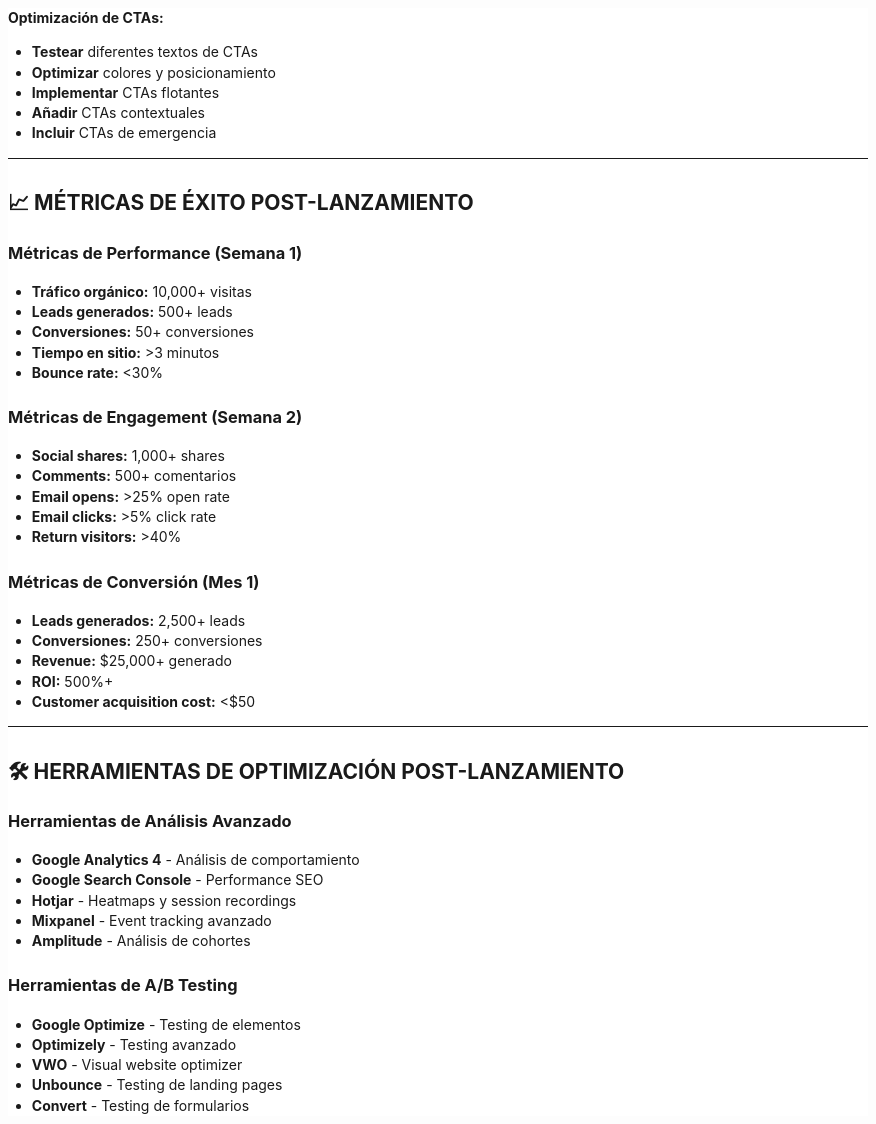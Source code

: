 **Optimización de CTAs:**
- **Testear** diferentes textos de CTAs
- **Optimizar** colores y posicionamiento
- **Implementar** CTAs flotantes
- **Añadir** CTAs contextuales
- **Incluir** CTAs de emergencia

---

## 📈 **MÉTRICAS DE ÉXITO POST-LANZAMIENTO**

### **Métricas de Performance (Semana 1)**
- **Tráfico orgánico:** 10,000+ visitas
- **Leads generados:** 500+ leads
- **Conversiones:** 50+ conversiones
- **Tiempo en sitio:** >3 minutos
- **Bounce rate:** <30%

### **Métricas de Engagement (Semana 2)**
- **Social shares:** 1,000+ shares
- **Comments:** 500+ comentarios
- **Email opens:** >25% open rate
- **Email clicks:** >5% click rate
- **Return visitors:** >40%

### **Métricas de Conversión (Mes 1)**
- **Leads generados:** 2,500+ leads
- **Conversiones:** 250+ conversiones
- **Revenue:** $25,000+ generado
- **ROI:** 500%+
- **Customer acquisition cost:** <$50

---

## 🛠️ **HERRAMIENTAS DE OPTIMIZACIÓN POST-LANZAMIENTO**

### **Herramientas de Análisis Avanzado**
- **Google Analytics 4** - Análisis de comportamiento
- **Google Search Console** - Performance SEO
- **Hotjar** - Heatmaps y session recordings
- **Mixpanel** - Event tracking avanzado
- **Amplitude** - Análisis de cohortes

### **Herramientas de A/B Testing**
- **Google Optimize** - Testing de elementos
- **Optimizely** - Testing avanzado
- **VWO** - Visual website optimizer
- **Unbounce** - Testing de landing pages
- **Convert** - Testing de formularios

